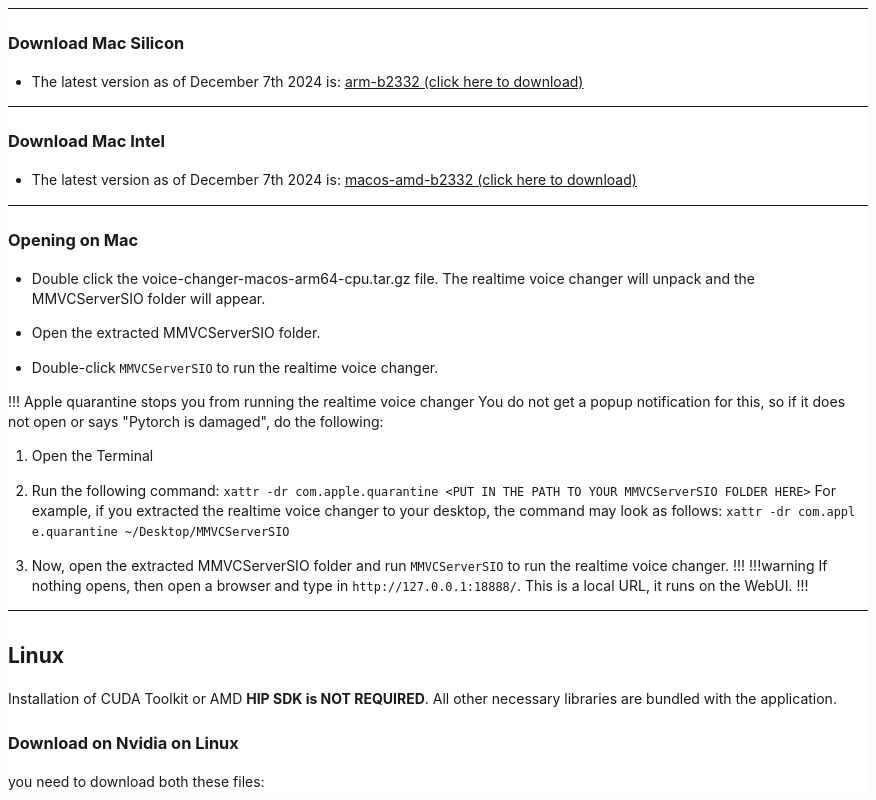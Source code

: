 
***
### Download Mac Silicon

- The latest version as of December 7th 2024 is: <u>[arm-b2332 (click here to download)](https://github.com/deiteris/voice-changer/releases/download/b2332/voice-changer-macos-arm64-cpu.tar.gz)</u>

***
### Download Mac Intel

- The latest version as of December 7th 2024 is: <u>[macos-amd-b2332 (click here to download)](https://github.com/deiteris/voice-changer/releases/download/b2332/voice-changer-macos-amd64-cpu.tar.gz)</u>

***
### Opening on Mac

- Double click the voice-changer-macos-arm64-cpu.tar.gz file. The realtime voice changer will unpack and the MMVCServerSIO folder will appear.

- Open the extracted MMVCServerSIO folder.

- Double-click `MMVCServerSIO` to run the realtime voice changer.

!!! Apple quarantine stops you from running the realtime voice changer
You do not get a popup notification for this, so if it does not open or says "Pytorch is damaged", do the following:

1. Open the Terminal

2. Run the following command: `xattr -dr com.apple.quarantine <PUT IN THE PATH TO YOUR MMVCServerSIO FOLDER HERE>`
For example, if you extracted the realtime voice changer to your desktop, the command may look as follows: `xattr -dr com.apple.quarantine ~/Desktop/MMVCServerSIO`

3. Now, open the extracted MMVCServerSIO folder and run `MMVCServerSIO` to run the realtime voice changer.
!!!
!!!warning
If nothing opens, then open a browser and type in `http://127.0.0.1:18888/`. This is a local URL, it runs on the WebUI.
!!!

***
## Linux

Installation of CUDA Toolkit or AMD **HIP SDK is NOT REQUIRED**. All other necessary libraries are bundled with the application.


### Download on Nvidia on Linux

you need to download both these files:
